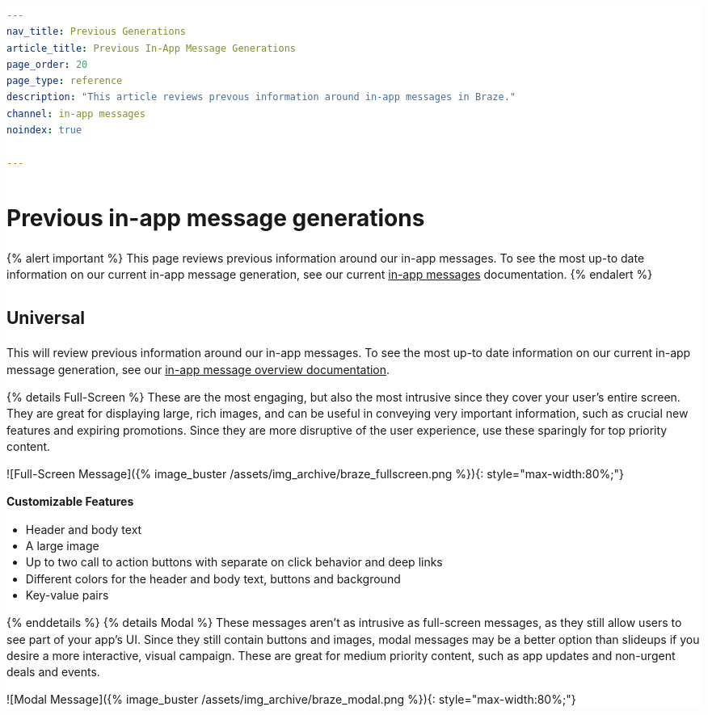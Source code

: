 ```yaml
---
nav_title: Previous Generations
article_title: Previous In-App Message Generations
page_order: 20
page_type: reference
description: "This article reviews prevous information around in-app messages in Braze."
channel: in-app messages
noindex: true

---
```


# Previous in-app message generations

{% alert important %}
This page reviews previous information around our in-app messages. To see the most up-to date information on our current in-app message generation, see our current [in-app messages]({{site.baseurl}}/user_guide/message_building_by_channel/in-app_messages/) documentation.
{% endalert %}

## Universal

This will review previous information around our in-app messages. To see the most up-to date information on our current in-app message generation, see our [in-app message overview documentation]({{site.baseurl}}/user_guide/message_building_by_channel/in-app_messages/).

{% details Full-Screen %}
These are the most engaging, but also the most intrusive since they cover your user’s entire screen. They are great for displaying large, rich images, and can be useful in conveying very important information, such as crucial new features and expiring promotions. Since they are more disruptive of the user experience, use these sparingly for top priority content.

![Full-Screen Message]({% image_buster /assets/img_archive/braze_fullscreen.png %}){: style="max-width:80%;"}

**Customizable Features**

- Header and body text
- A large image
- Up to two call to action buttons with separate on click behavior and deep links
- Different colors for the header and body text, buttons and background
- Key-value pairs

{% enddetails %}
{% details  Modal %}
These messages aren’t as intrusive as full-screen messages, as they still allow users to see part of your app’s UI. Since they still contain buttons and images, modal messages may be a better option than slideups if you desire a more interactive, visual campaign. These are great for medium priority content, such as app updates and non-urgent deals and events.

![Modal Message]({% image_buster /assets/img_archive/braze_modal.png %}){: style="max-width:80%;"}
